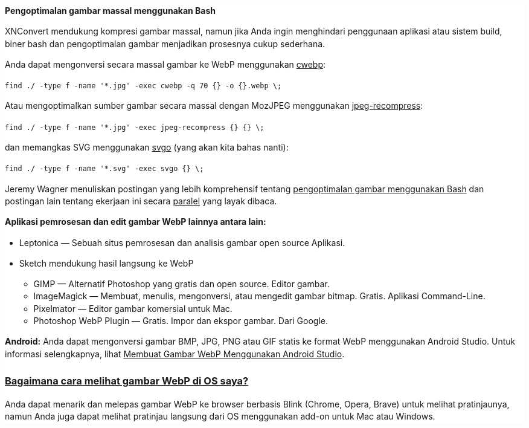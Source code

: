 **Pengoptimalan gambar massal menggunakan Bash**

XNConvert mendukung kompresi gambar massal, namun jika Anda ingin menghindari
penggunaan aplikasi atau sistem build, biner bash dan pengoptimalan gambar menjadikan prosesnya
cukup sederhana.

Anda dapat mengonversi secara massal gambar ke WebP menggunakan
[cwebp](/speed/webp/docs/cwebp):

```
find ./ -type f -name '*.jpg' -exec cwebp -q 70 {} -o {}.webp \;
```

Atau mengoptimalkan sumber gambar secara massal dengan MozJPEG menggunakan
[jpeg-recompress](https://github.com/danielgtaylor/jpeg-archive):

```
find ./ -type f -name '*.jpg' -exec jpeg-recompress {} {} \;
```

dan memangkas SVG menggunakan [svgo](https://github.com/svg/svgo) (yang akan kita
bahas nanti):

```
find ./ -type f -name '*.svg' -exec svgo {} \;
```

Jeremy Wagner menuliskan postingan yang lebih komprehensif tentang [pengoptimalan gambar menggunakan
Bash](https://jeremywagner.me/blog/bulk-image-optimization-in-bash) dan postingan lain
tentang ekerjaan ini secara
[paralel](https://jeremywagner.me/blog/faster-bulk-image-optimization-in-bash)
yang layak dibaca.

**Aplikasi pemrosesan dan edit gambar WebP lainnya antara lain:**

   * Leptonica — Sebuah situs pemrosesan dan analisis gambar open source
     Aplikasi.

*   Sketch mendukung hasil langsung ke WebP
    * GIMP — Alternatif Photoshop yang gratis dan open source. Editor gambar.
    * ImageMagick — Membuat, menulis, mengonversi, atau mengedit gambar bitmap. Gratis.
      Aplikasi Command-Line.
    * Pixelmator — Editor gambar komersial untuk Mac.
    * Photoshop WebP Plugin — Gratis. Impor dan ekspor gambar. Dari Google.

**Android:** Anda dapat mengonversi gambar BMP, JPG, PNG atau GIF statis ke format
WebP menggunakan Android Studio. Untuk informasi selengkapnya, lihat [Membuat Gambar WebP Menggunakan
Android Studio](https://developer.android.com/studio/write/convert-webp.html).

### <a id="how-do-i-view-webp-on-my-os" href="#how-do-i-view-webp-on-my-os">Bagaimana cara melihat gambar WebP di OS saya?</a>

Anda dapat menarik dan melepas gambar WebP ke browser berbasis Blink (Chrome, Opera,
Brave) untuk melihat pratinjaunya, namun Anda juga dapat melihat pratinjau langsung dari OS menggunakan
add-on untuk Mac atau Windows.
